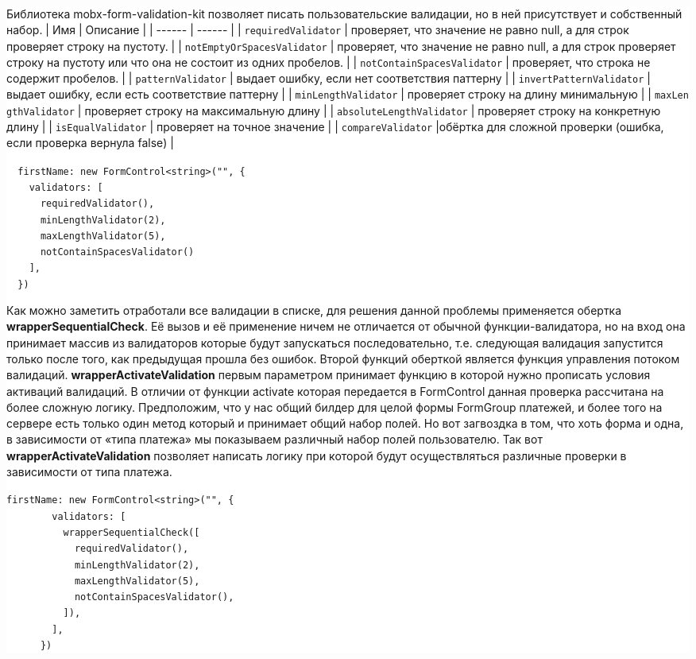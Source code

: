 Библиотека mobx-form-validation-kit позволяет писать пользовательские валидации, но в ней присутствует и собственный набор.
| Имя | Описание |
| ------ | ------ |
| `requiredValidator` |	проверяет, что значение не равно null, а для строк проверяет строку на пустоту. |
| `notEmptyOrSpacesValidator` | проверяет, что значение не равно null, а для строк проверяет строку на пустоту или что она не состоит из одних пробелов. |
| `notContainSpacesValidator` | проверяет, что строка не содержит пробелов. |
| `patternValidator` | выдает ошибку, если нет соответствия паттерну |
| `invertPatternValidator` | выдает ошибку, если есть соответствие паттерну |
| `minLengthValidator` | проверяет строку на длину минимальную  |
| `maxLengthValidator` | проверяет строку на максимальную длину |
| `absoluteLengthValidator` | проверяет строку на конкретную длину |
| `isEqualValidator` | проверяет на точное значение |
| `compareValidator` |обёртка для сложной проверки (ошибка, если проверка вернула false) |

```
  firstName: new FormControl<string>("", {
    validators: [
      requiredValidator(),
      minLengthValidator(2),
      maxLengthValidator(5),
      notContainSpacesValidator()
    ],
  })
```

Как можно заметить отработали все валидации в списке, для решения данной проблемы применяется обертка <b>wrapperSequentialCheck</b>. Её вызов и её применение ничем не отличается от обычной функции-валидатора, но на вход она принимает массив из валидаторов которые будут запускаться последовательно, т.е. следующая валидация запустится только после того, как предыдущая прошла без ошибок.
Второй функций оберткой является функция управления потоком валидаций. <b>wrapperActivateValidation</b> первым параметром принимает функцию в которой нужно прописать условия активаций валидаций. В отличии от функции activate которая передается в FormControl данная проверка рассчитана на более сложную логику. Предположим, что у нас общий билдер для целой формы FormGroup платежей, и более того на сервере есть только один метод который и принимает общий набор полей. Но вот загвоздка в том, что хоть форма и одна, в зависимости от «типа платежа» мы показываем различный набор полей пользователю. Так вот <b>wrapperActivateValidation</b> позволяет написать логику при которой будут осуществляться различные проверки в зависимости от типа платежа.

```
firstName: new FormControl<string>("", {
        validators: [
          wrapperSequentialCheck([
            requiredValidator(),
            minLengthValidator(2),
            maxLengthValidator(5),
            notContainSpacesValidator(),
          ]),
        ],
      })
```
